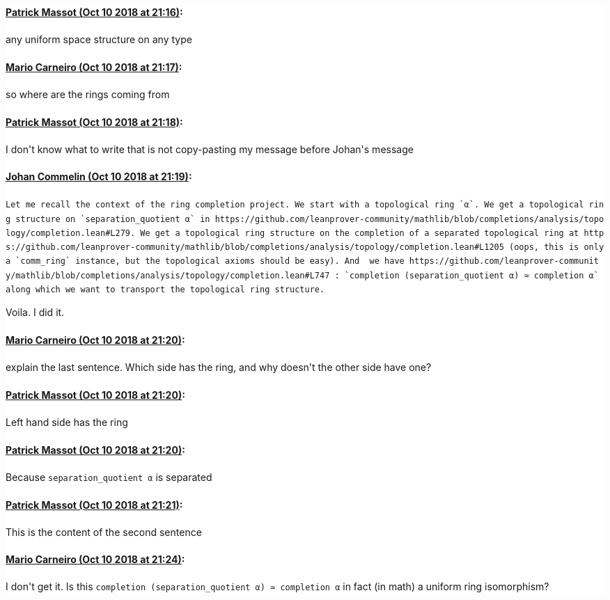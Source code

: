 #### [Patrick Massot (Oct 10 2018 at 21:16)](https://leanprover.zulipchat.com/#narrow/stream/116395-maths/topic/transport%20forever/near/135562349):
any uniform space structure on any type

#### [Mario Carneiro (Oct 10 2018 at 21:17)](https://leanprover.zulipchat.com/#narrow/stream/116395-maths/topic/transport%20forever/near/135562378):
so where are the rings coming from

#### [Patrick Massot (Oct 10 2018 at 21:18)](https://leanprover.zulipchat.com/#narrow/stream/116395-maths/topic/transport%20forever/near/135562459):
I don't know what to write that is not copy-pasting my message before Johan's message

#### [Johan Commelin (Oct 10 2018 at 21:19)](https://leanprover.zulipchat.com/#narrow/stream/116395-maths/topic/transport%20forever/near/135562511):
```quote
Let me recall the context of the ring completion project. We start with a topological ring `α`. We get a topological ring structure on `separation_quotient α` in https://github.com/leanprover-community/mathlib/blob/completions/analysis/topology/completion.lean#L279. We get a topological ring structure on the completion of a separated topological ring at https://github.com/leanprover-community/mathlib/blob/completions/analysis/topology/completion.lean#L1205 (oops, this is only a `comm_ring` instance, but the topological axioms should be easy). And  we have https://github.com/leanprover-community/mathlib/blob/completions/analysis/topology/completion.lean#L747 : `completion (separation_quotient α) ≃ completion α` along which we want to transport the topological ring structure.
```
Voila. I did it.

#### [Mario Carneiro (Oct 10 2018 at 21:20)](https://leanprover.zulipchat.com/#narrow/stream/116395-maths/topic/transport%20forever/near/135562576):
explain the last sentence. Which side has the ring, and why doesn't the other side have one?

#### [Patrick Massot (Oct 10 2018 at 21:20)](https://leanprover.zulipchat.com/#narrow/stream/116395-maths/topic/transport%20forever/near/135562604):
Left hand side has the ring

#### [Patrick Massot (Oct 10 2018 at 21:20)](https://leanprover.zulipchat.com/#narrow/stream/116395-maths/topic/transport%20forever/near/135562615):
Because `separation_quotient α` is separated

#### [Patrick Massot (Oct 10 2018 at 21:21)](https://leanprover.zulipchat.com/#narrow/stream/116395-maths/topic/transport%20forever/near/135562634):
This is the content of the second sentence

#### [Mario Carneiro (Oct 10 2018 at 21:24)](https://leanprover.zulipchat.com/#narrow/stream/116395-maths/topic/transport%20forever/near/135562813):
I don't get it. Is this `completion (separation_quotient α) ≃ completion α` in fact (in math) a uniform ring isomorphism?
